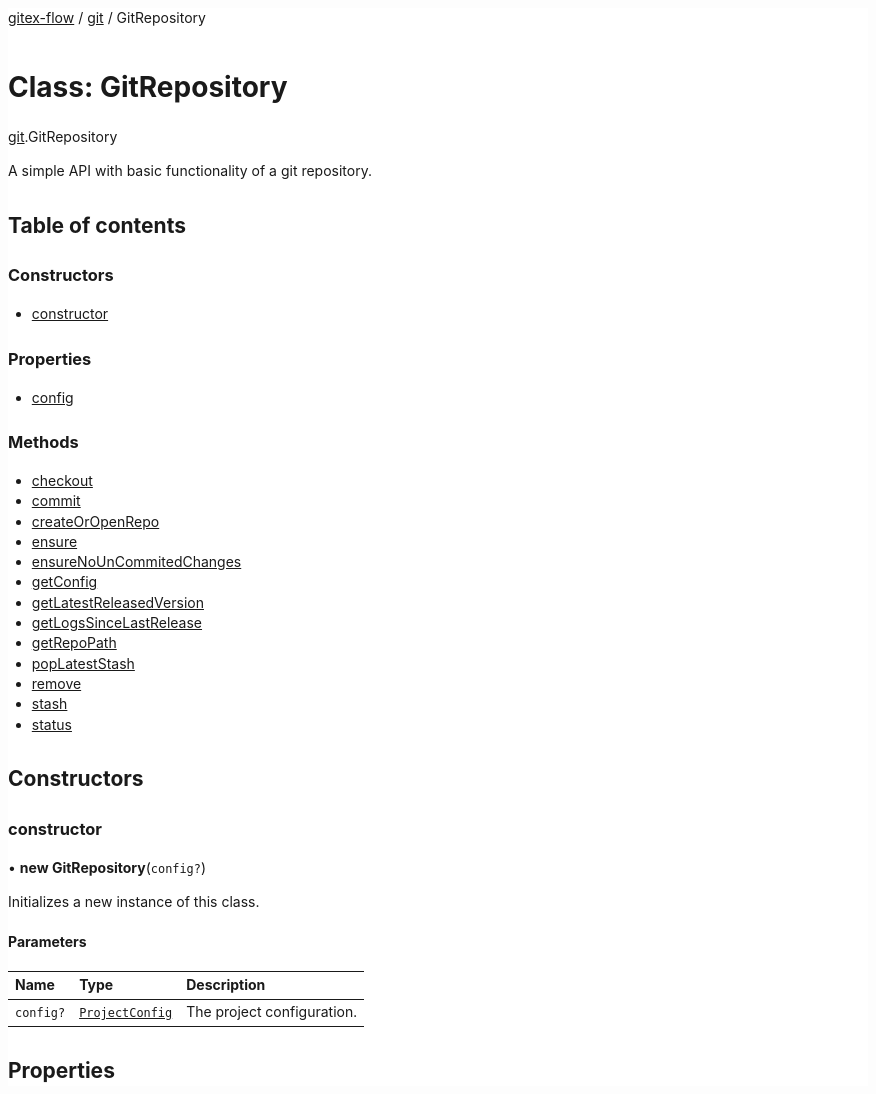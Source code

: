 [gitex-flow](../README.md) / [git](../modules/git.md) / GitRepository

# Class: GitRepository

[git](../modules/git.md).GitRepository

A simple API with basic functionality of a git repository.

## Table of contents

### Constructors

- [constructor](git.GitRepository.md#constructor)

### Properties

- [config](git.GitRepository.md#config)

### Methods

- [checkout](git.GitRepository.md#checkout)
- [commit](git.GitRepository.md#commit)
- [createOrOpenRepo](git.GitRepository.md#createoropenrepo)
- [ensure](git.GitRepository.md#ensure)
- [ensureNoUnCommitedChanges](git.GitRepository.md#ensurenouncommitedchanges)
- [getConfig](git.GitRepository.md#getconfig)
- [getLatestReleasedVersion](git.GitRepository.md#getlatestreleasedversion)
- [getLogsSinceLastRelease](git.GitRepository.md#getlogssincelastrelease)
- [getRepoPath](git.GitRepository.md#getrepopath)
- [popLatestStash](git.GitRepository.md#poplateststash)
- [remove](git.GitRepository.md#remove)
- [stash](git.GitRepository.md#stash)
- [status](git.GitRepository.md#status)

## Constructors

### constructor

• **new GitRepository**(`config?`)

Initializes a new instance of this class.

#### Parameters

| Name | Type | Description |
| :------ | :------ | :------ |
| `config?` | [`ProjectConfig`](../interfaces/configs.ProjectConfig.md) | The project configuration. |

## Properties
